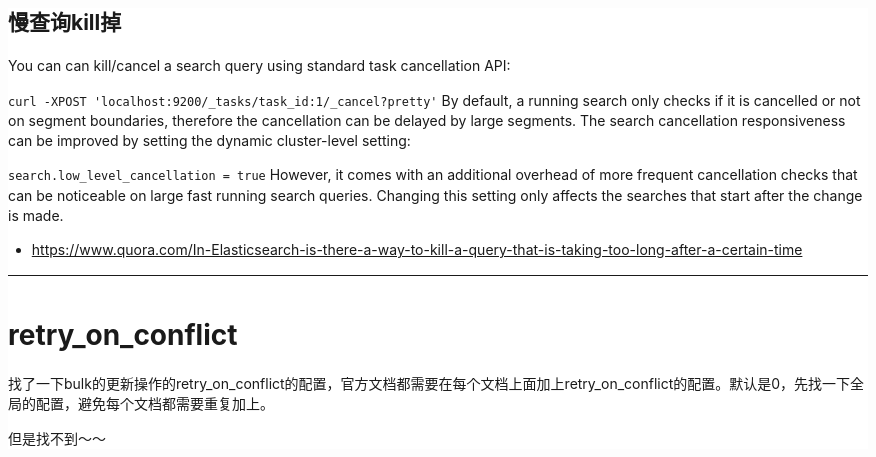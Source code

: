 ## 慢查询kill掉

You can can kill/cancel a search query using standard task cancellation API:

`curl -XPOST 'localhost:9200/_tasks/task_id:1/_cancel?pretty'`
By default, a running search only checks if it is cancelled or not on segment boundaries, therefore the cancellation can be delayed by large segments. The search cancellation responsiveness can be improved by setting the dynamic cluster-level setting:

`search.low_level_cancellation = true`
However, it comes with an additional overhead of more frequent cancellation checks that can be noticeable on large fast running search queries. Changing this setting only affects the searches that start after the change is made.

- <https://www.quora.com/In-Elasticsearch-is-there-a-way-to-kill-a-query-that-is-taking-too-long-after-a-certain-time>

---
# retry_on_conflict

找了一下bulk的更新操作的retry_on_conflict的配置，官方文档都需要在每个文档上面加上retry_on_conflict的配置。默认是0，先找一下全局的配置，避免每个文档都需要重复加上。

但是找不到～～
